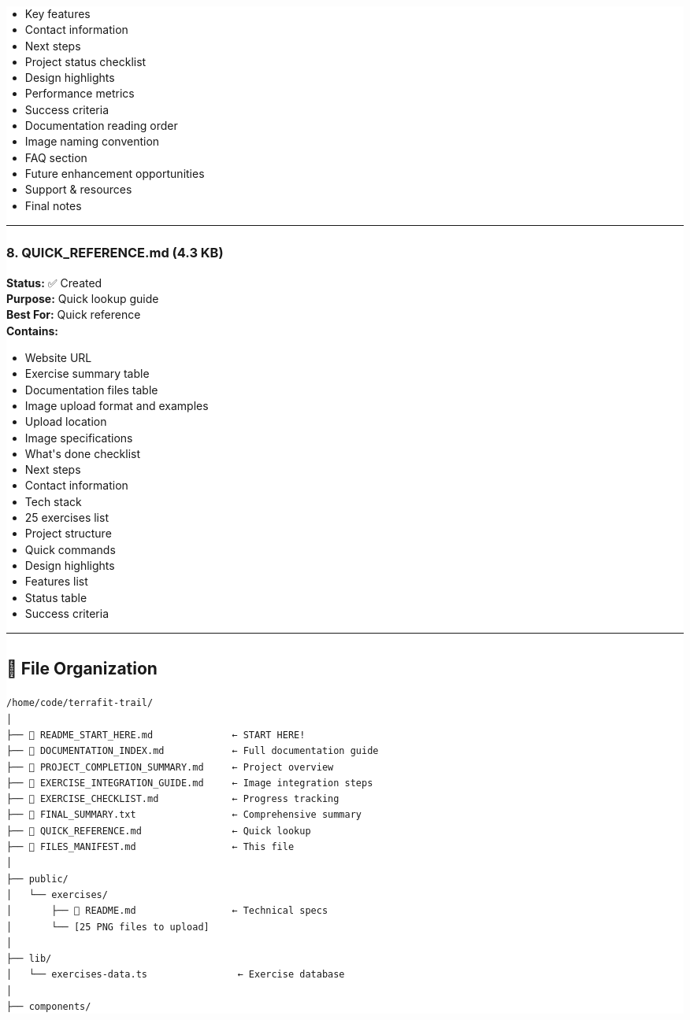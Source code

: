 - Key features
- Contact information
- Next steps
- Project status checklist
- Design highlights
- Performance metrics
- Success criteria
- Documentation reading order
- Image naming convention
- FAQ section
- Future enhancement opportunities
- Support & resources
- Final notes

---

### 8. **QUICK_REFERENCE.md** (4.3 KB)
**Status:** ✅ Created  
**Purpose:** Quick lookup guide  
**Best For:** Quick reference  
**Contains:**
- Website URL
- Exercise summary table
- Documentation files table
- Image upload format and examples
- Upload location
- Image specifications
- What's done checklist
- Next steps
- Contact information
- Tech stack
- 25 exercises list
- Project structure
- Quick commands
- Design highlights
- Features list
- Status table
- Success criteria

---

## 📁 File Organization

```
/home/code/terrafit-trail/
│
├── 📄 README_START_HERE.md              ← START HERE!
├── 📄 DOCUMENTATION_INDEX.md            ← Full documentation guide
├── 📄 PROJECT_COMPLETION_SUMMARY.md     ← Project overview
├── 📄 EXERCISE_INTEGRATION_GUIDE.md     ← Image integration steps
├── 📄 EXERCISE_CHECKLIST.md             ← Progress tracking
├── 📄 FINAL_SUMMARY.txt                 ← Comprehensive summary
├── 📄 QUICK_REFERENCE.md                ← Quick lookup
├── 📄 FILES_MANIFEST.md                 ← This file
│
├── public/
│   └── exercises/
│       ├── 📄 README.md                 ← Technical specs
│       └── [25 PNG files to upload]
│
├── lib/
│   └── exercises-data.ts                ← Exercise database
│
├── components/
```